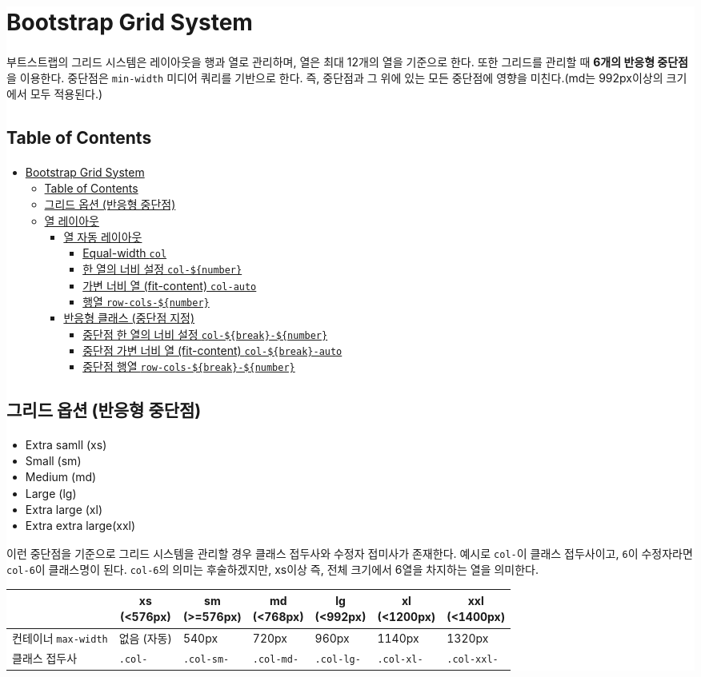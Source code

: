 <link href="https://cdn.jsdelivr.net/npm/bootstrap@5.0.2/dist/css/bootstrap.min.css" rel="stylesheet" integrity="sha384-EVSTQN3/azprG1Anm3QDgpJLIm9Nao0Yz1ztcQTwFspd3yD65VohhpuuCOmLASjC" crossorigin="anonymous">
<style>
  .container > .row > div {
    border: 1px solid rgba(39,41,43,0.1);
    padding: 10px;
    background-color: #f8f8f8;
  }
</style>

# Bootstrap Grid System

부트스트랩의 그리드 시스템은 레이아웃을 행과 열로 관리하며, 열은 최대 12개의 열을 기준으로 한다.
또한 그리드를 관리할 때 **6개의 반응형 중단점**을 이용한다. 중단점은 `min-width` 미디어 쿼리를 기반으로 한다. 즉, 중단점과 그 위에 있는 모든 중단점에 영향을 미친다.(md는 992px이상의 크기에서 모두 적용된다.)

## Table of Contents

- [Bootstrap Grid System](#bootstrap-grid-system)
  - [Table of Contents](#table-of-contents)
  - [그리드 옵션 (반응형 중단점)](#그리드-옵션-반응형-중단점)
  - [열 레이아웃](#열-레이아웃)
    - [열 자동 레이아웃](#열-자동-레이아웃)
      - [Equal-width `col`](#equal-width-col)
      - [한 열의 너비 설정 `col-${number}`](#한-열의-너비-설정-col-number)
      - [가변 너비 열 (fit-content) `col-auto`](#가변-너비-열-fit-content-col-auto)
      - [행열 `row-cols-${number}`](#행열-row-cols-number)
    - [반응형 클래스 (중단점 지정)](#반응형-클래스-중단점-지정)
      - [중단점 한 열의 너비 설정 `col-${break}-${number}`](#중단점-한-열의-너비-설정-col-break-number)
      - [중단점 가변 너비 열 (fit-content) `col-${break}-auto`](#중단점-가변-너비-열-fit-content-col-break-auto)
      - [중단점 행열 `row-cols-${break}-${number}`](#중단점-행열-row-cols-break-number)

## 그리드 옵션 (반응형 중단점)

- Extra samll (xs)
- Small (sm)
- Medium (md)
- Large (lg)
- Extra large (xl)
- Extra extra large(xxl)

이런 중단점을 기준으로 그리드 시스템을 관리할 경우 클래스 접두사와 수정자 접미사가 존재한다.
예시로 `col-`이 클래스 접두사이고, `6`이 수정자라면 `col-6`이 클래스명이 된다. `col-6`의 의미는 후술하겠지만, xs이상 즉, 전체 크기에서 6열을 차지하는 열을 의미한다.

|                      | xs <br/> (<576px) | sm <br/> (>=576px) | md <br/> (<768px) | lg <br/> (<992px) | xl <br/> (<1200px) | xxl <br/> (<1400px) |
| -------------------- | ----------------- | ------------------ | ----------------- | ----------------- | ------------------ | ------------------- |
| 컨테이너 `max-width` | 없음 (자동)       | 540px              | 720px             | 960px             | 1140px             | 1320px              |
| 클래스 접두사        | `.col-`           | `.col-sm-`         | `.col-md-`        | `.col-lg-`        | `.col-xl-`         | `.col-xxl-`         |
